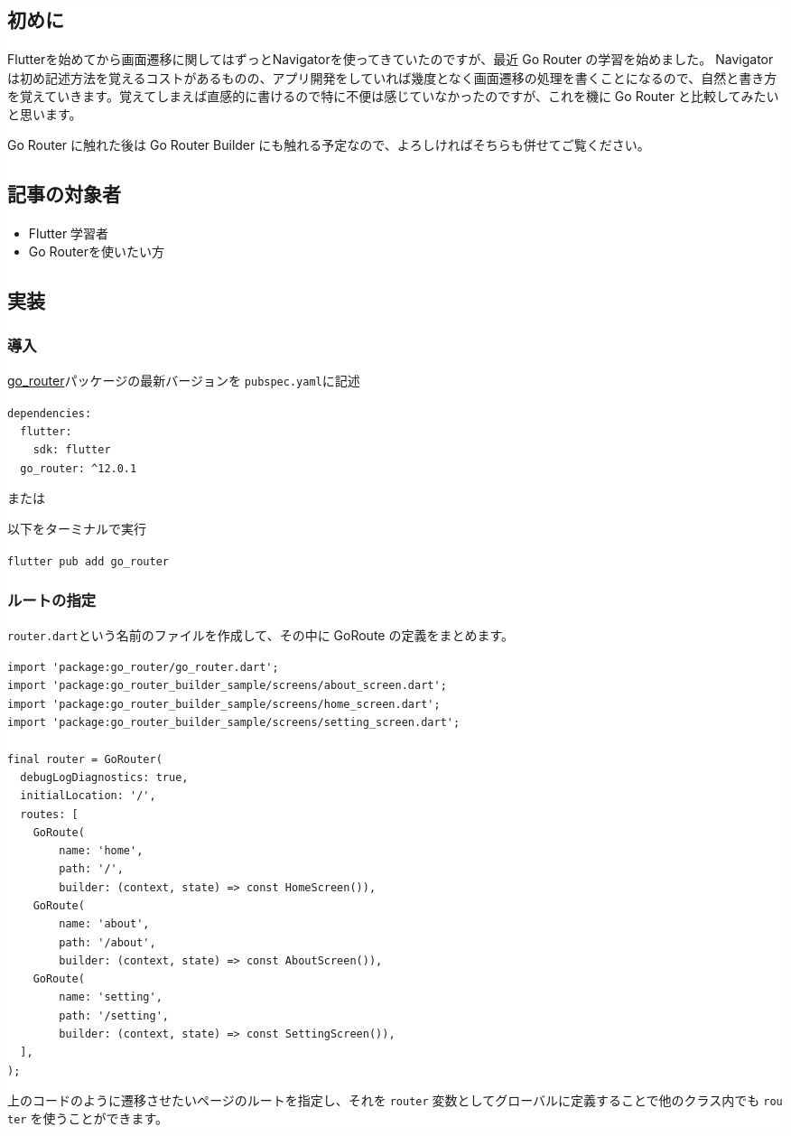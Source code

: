 ## 初めに
Flutterを始めてから画面遷移に関してはずっとNavigatorを使ってきていたのですが、最近 Go Router の学習を始めました。
Navigator は初め記述方法を覚えるコストがあるものの、アプリ開発をしていれば幾度となく画面遷移の処理を書くことになるので、自然と書き方を覚えていきます。覚えてしまえば直感的に書けるので特に不便は感じていなかったのですが、これを機に Go Router と比較してみたいと思います。

Go Router に触れた後は Go Router Builder にも触れる予定なので、よろしければそちらも併せてご覧ください。

## 記事の対象者
+ Flutter 学習者
+ Go Routerを使いたい方

## 実装
### 導入
[go_router](https://pub.dev/packages/go_router)パッケージの最新バージョンを `pubspec.yaml`に記述
```yaml: pubspec.yaml
dependencies:
  flutter:
    sdk: flutter
  go_router: ^12.0.1
```

または

以下をターミナルで実行
```
flutter pub add go_router
```

### ルートの指定
`router.dart`という名前のファイルを作成して、その中に GoRoute の定義をまとめます。
```dart: router.dart
import 'package:go_router/go_router.dart';
import 'package:go_router_builder_sample/screens/about_screen.dart';
import 'package:go_router_builder_sample/screens/home_screen.dart';
import 'package:go_router_builder_sample/screens/setting_screen.dart';

final router = GoRouter(
  debugLogDiagnostics: true,
  initialLocation: '/',
  routes: [
    GoRoute(
        name: 'home',
        path: '/',
        builder: (context, state) => const HomeScreen()),
    GoRoute(
        name: 'about',
        path: '/about',
        builder: (context, state) => const AboutScreen()),
    GoRoute(
        name: 'setting',
        path: '/setting',
        builder: (context, state) => const SettingScreen()),
  ],
);
```
上のコードのように遷移させたいページのルートを指定し、それを `router` 変数としてグローバルに定義することで他のクラス内でも `router` を使うことができます。
